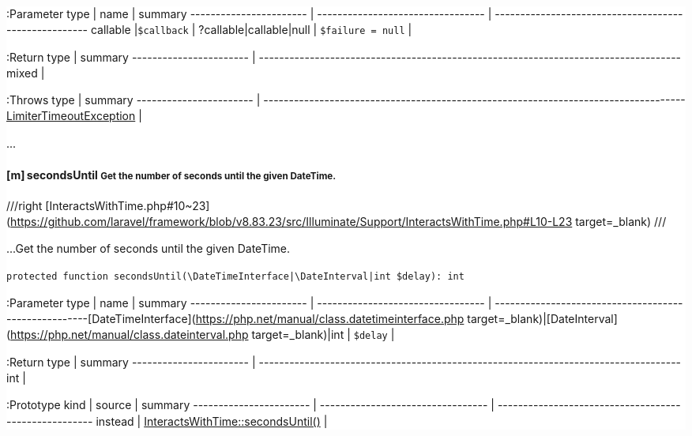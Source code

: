 
:Parameter
type | name | summary
----------------------- | --------------------------------- | -----------------------------------------------------
​callable | ​`$callback` | ​<span class="summary"></span>
​?callable\|​callable\|​null | ​`$failure = null` | ​<span class="summary"></span>

:Return
type | summary
----------------------- | -----------------------------------------------------------------------------------
​mixed | ​<span class="summary"></span>

:Throws
type | summary
----------------------- | -----------------------------------------------------------------------------------
​[LimiterTimeoutException](#--Illuminate-Contracts-Redis-LimiterTimeoutException) | ​<span class="summary"></span>



...


#### <a id='Illuminate-Redis-Limiters-DurationLimiterBuilder::secondsUntil()' class='anchor'></a>[m] secondsUntil <small><span class="summary">Get the number of seconds until the given DateTime.</span></small>

///right
[InteractsWithTime.php#10~23](https://github.com/laravel/framework/blob/v8.83.23/src/Illuminate/Support/InteractsWithTime.php#L10-L23 target=_blank)
///

...Get the number of seconds until the given DateTime.
```php:Definitation
protected function secondsUntil(\DateTimeInterface|\DateInterval|int $delay): int
```


:Parameter
type | name | summary
----------------------- | --------------------------------- | -----------------------------------------------------
​[DateTimeInterface](https://php.net/manual/class.datetimeinterface.php target=_blank)\|​[DateInterval](https://php.net/manual/class.dateinterval.php target=_blank)\|​int | ​`$delay` | ​<span class="summary"></span>

:Return
type | summary
----------------------- | -----------------------------------------------------------------------------------
​int | ​<span class="summary"></span>


:Prototype
kind | source | summary
----------------------- | --------------------------------- | -----------------------------------------------------
​instead | ​[InteractsWithTime::secondsUntil()](#--Illuminate-Support-InteractsWithTime%3A%3AsecondsUntil%28%29) | ​<span class="summary"></span>
